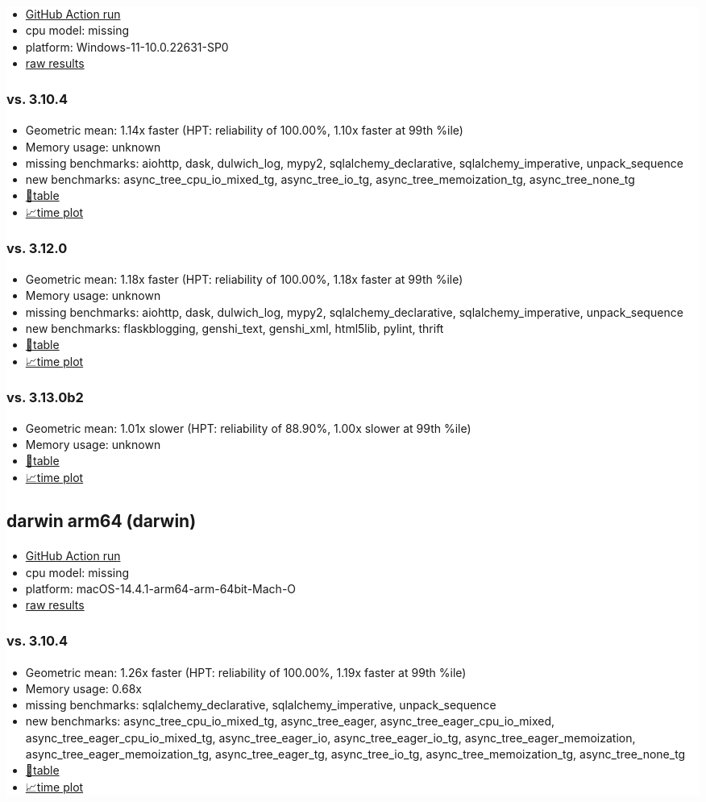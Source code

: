 - [GitHub Action run](https://github.com/faster-cpython/benchmarking/actions/runs/9063825220)
- cpu model: missing
- platform: Windows-11-10.0.22631-SP0
- [raw results](bm-20240513-pythonperf1_win32-x86-python-44995aab499b09a550de-3.13.0b1%2B-44995aa.json)

### vs. 3.10.4

- Geometric mean: 1.14x faster (HPT: reliability of 100.00%, 1.10x faster at 99th %ile)
- Memory usage: unknown
- missing benchmarks: aiohttp, dask, dulwich_log, mypy2, sqlalchemy_declarative, sqlalchemy_imperative, unpack_sequence
- new benchmarks: async_tree_cpu_io_mixed_tg, async_tree_io_tg, async_tree_memoization_tg, async_tree_none_tg
- [📄table](bm-20240513-pythonperf1_win32-x86-python-44995aab499b09a550de-3.13.0b1%2B-44995aa-vs-3.10.4.md)
- [📈time plot](bm-20240513-pythonperf1_win32-x86-python-44995aab499b09a550de-3.13.0b1%2B-44995aa-vs-3.10.4.svg)

### vs. 3.12.0

- Geometric mean: 1.18x faster (HPT: reliability of 100.00%, 1.18x faster at 99th %ile)
- Memory usage: unknown
- missing benchmarks: aiohttp, dask, dulwich_log, mypy2, sqlalchemy_declarative, sqlalchemy_imperative, unpack_sequence
- new benchmarks: flaskblogging, genshi_text, genshi_xml, html5lib, pylint, thrift
- [📄table](bm-20240513-pythonperf1_win32-x86-python-44995aab499b09a550de-3.13.0b1%2B-44995aa-vs-3.12.0.md)
- [📈time plot](bm-20240513-pythonperf1_win32-x86-python-44995aab499b09a550de-3.13.0b1%2B-44995aa-vs-3.12.0.svg)

### vs. 3.13.0b2

- Geometric mean: 1.01x slower (HPT: reliability of 88.90%, 1.00x slower at 99th %ile)
- Memory usage: unknown
- [📄table](bm-20240513-pythonperf1_win32-x86-python-44995aab499b09a550de-3.13.0b1%2B-44995aa-vs-3.13.0b2.md)
- [📈time plot](bm-20240513-pythonperf1_win32-x86-python-44995aab499b09a550de-3.13.0b1%2B-44995aa-vs-3.13.0b2.svg)

## darwin arm64 (darwin)

- [GitHub Action run](https://github.com/faster-cpython/benchmarking/actions/runs/9063825220)
- cpu model: missing
- platform: macOS-14.4.1-arm64-arm-64bit-Mach-O
- [raw results](bm-20240513-darwin-arm64-python-44995aab499b09a550de-3.13.0b1%2B-44995aa.json)

### vs. 3.10.4

- Geometric mean: 1.26x faster (HPT: reliability of 100.00%, 1.19x faster at 99th %ile)
- Memory usage: 0.68x
- missing benchmarks: sqlalchemy_declarative, sqlalchemy_imperative, unpack_sequence
- new benchmarks: async_tree_cpu_io_mixed_tg, async_tree_eager, async_tree_eager_cpu_io_mixed, async_tree_eager_cpu_io_mixed_tg, async_tree_eager_io, async_tree_eager_io_tg, async_tree_eager_memoization, async_tree_eager_memoization_tg, async_tree_eager_tg, async_tree_io_tg, async_tree_memoization_tg, async_tree_none_tg
- [📄table](bm-20240513-darwin-arm64-python-44995aab499b09a550de-3.13.0b1%2B-44995aa-vs-3.10.4.md)
- [📈time plot](bm-20240513-darwin-arm64-python-44995aab499b09a550de-3.13.0b1%2B-44995aa-vs-3.10.4.svg)
